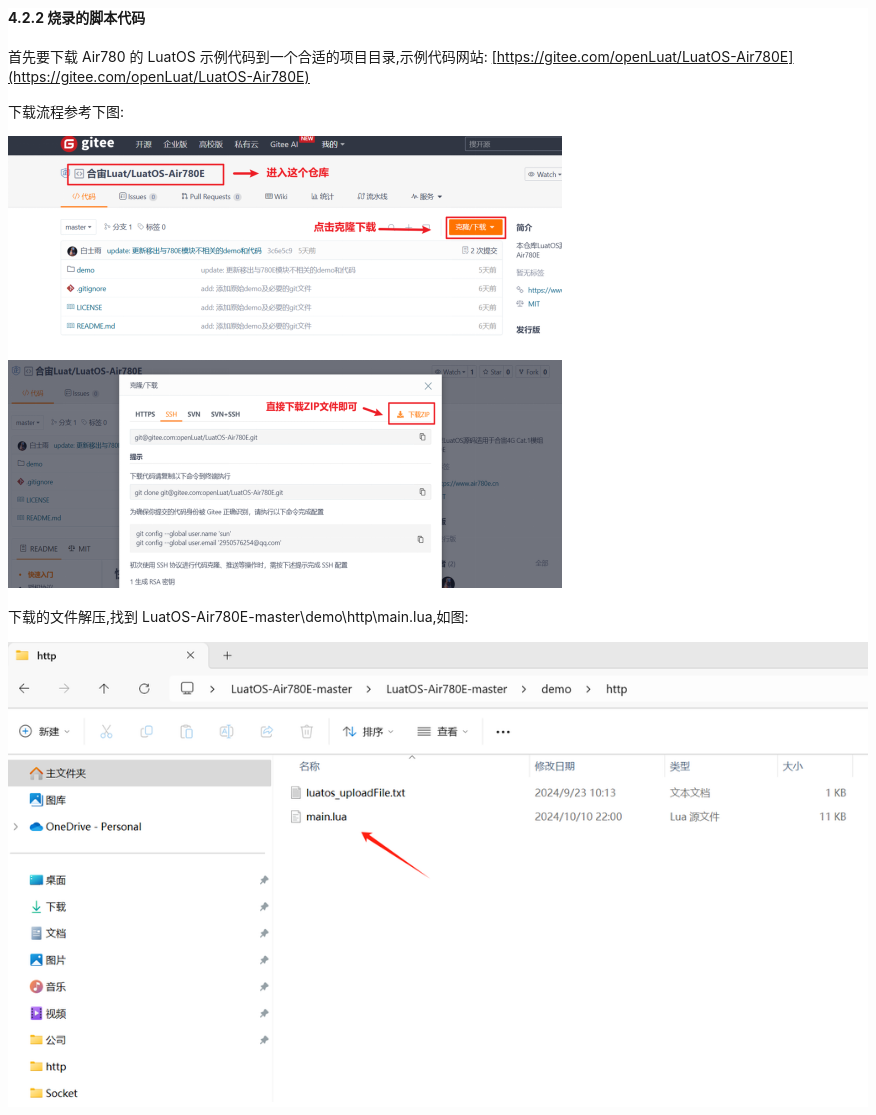 #### 4.2.2 **烧录的脚本代码**

首先要下载 Air780 的 LuatOS 示例代码到一个合适的项目目录,示例代码网站: <u>[https://gitee.com/openLuat/LuatOS-Air780E](https://gitee.com/openLuat/LuatOS-Air780E)</u>

下载流程参考下图:

![](image/IX5Jbla0UoHQP6xDhAXcpy0cnHg.png)

![](image/ZNvSbMOb4oSt5AxdX5xcNfnench.png)

下载的文件解压,找到 LuatOS-Air780E-master\demo\http\main.lua,如图:

![](image/CWjnb33uFoNR7Txro6jcvGaCnef.png)

